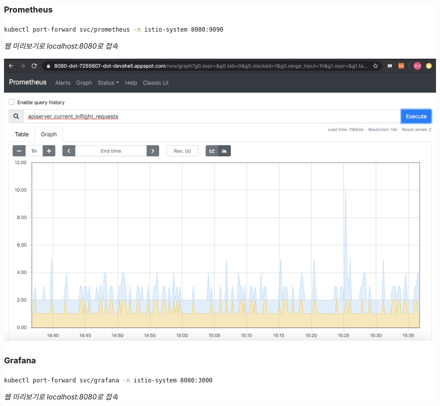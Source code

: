 ### Prometheus

```bash
kubectl port-forward svc/prometheus -n istio-system 8080:9090
```

*웹 미리보기로 localhost:8080로 접속*

![prometheus](./images/prometheus.png)

### Grafana

```bash
kubectl port-forward svc/grafana -n istio-system 8080:3000
```

*웹 미리보기로 localhost:8080로 접속*
